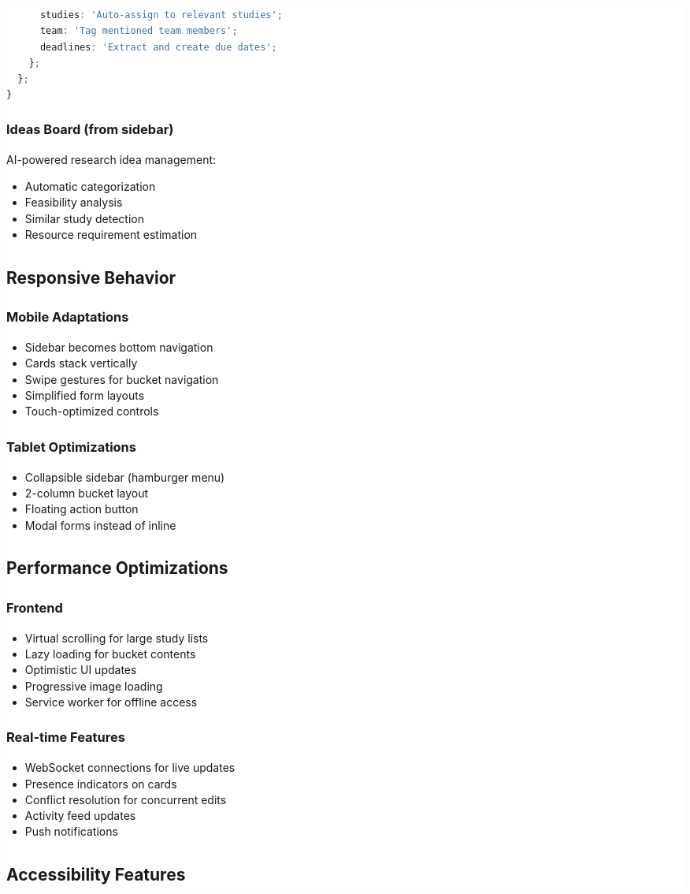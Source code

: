 ```typescript
      studies: 'Auto-assign to relevant studies';
      team: 'Tag mentioned team members';
      deadlines: 'Extract and create due dates';
    };
  };
}
```

### Ideas Board (from sidebar)
AI-powered research idea management:
- Automatic categorization
- Feasibility analysis
- Similar study detection
- Resource requirement estimation

## Responsive Behavior

### Mobile Adaptations
- Sidebar becomes bottom navigation
- Cards stack vertically
- Swipe gestures for bucket navigation
- Simplified form layouts
- Touch-optimized controls

### Tablet Optimizations
- Collapsible sidebar (hamburger menu)
- 2-column bucket layout
- Floating action button
- Modal forms instead of inline

## Performance Optimizations

### Frontend
- Virtual scrolling for large study lists
- Lazy loading for bucket contents
- Optimistic UI updates
- Progressive image loading
- Service worker for offline access

### Real-time Features
- WebSocket connections for live updates
- Presence indicators on cards
- Conflict resolution for concurrent edits
- Activity feed updates
- Push notifications

## Accessibility Features
